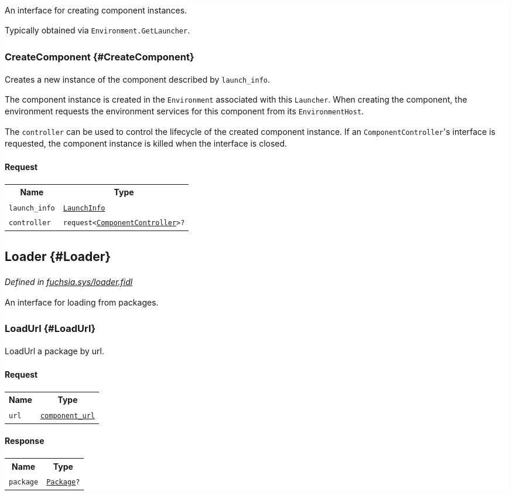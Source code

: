 <p>An interface for creating component instances.</p>
<p>Typically obtained via <code>Environment.GetLauncher</code>.</p>

### CreateComponent {#CreateComponent}

<p>Creates a new instance of the component described by <code>launch_info</code>.</p>
<p>The component instance is created in the <code>Environment</code>
associated with this <code>Launcher</code>. When creating the component,
the environment requests the environment services for this component from
its <code>EnvironmentHost</code>.</p>
<p>The <code>controller</code> can be used to control the lifecycle of the created
component instance. If an <code>ComponentController</code>'s interface is
requested, the component instance is killed when the interface is closed.</p>

#### Request
<table>
    <tr><th>Name</th><th>Type</th></tr>
    <tr>
            <td><code>launch_info</code></td>
            <td>
                <code><a class='link' href='#LaunchInfo'>LaunchInfo</a></code>
            </td>
        </tr><tr>
            <td><code>controller</code></td>
            <td>
                <code>request&lt;<a class='link' href='#ComponentController'>ComponentController</a>&gt;?</code>
            </td>
        </tr></table>



## Loader {#Loader}
*Defined in [fuchsia.sys/loader.fidl](https://fuchsia.googlesource.com/fuchsia/+/master/sdk/fidl/fuchsia.sys/loader.fidl#9)*

<p>An interface for loading from packages.</p>

### LoadUrl {#LoadUrl}

<p>LoadUrl a package by url.</p>

#### Request
<table>
    <tr><th>Name</th><th>Type</th></tr>
    <tr>
            <td><code>url</code></td>
            <td>
                <code><a class='link' href='#component_url'>component_url</a></code>
            </td>
        </tr></table>


#### Response
<table>
    <tr><th>Name</th><th>Type</th></tr>
    <tr>
            <td><code>package</code></td>
            <td>
                <code><a class='link' href='#Package'>Package</a>?</code>
            </td>
        </tr></table>
